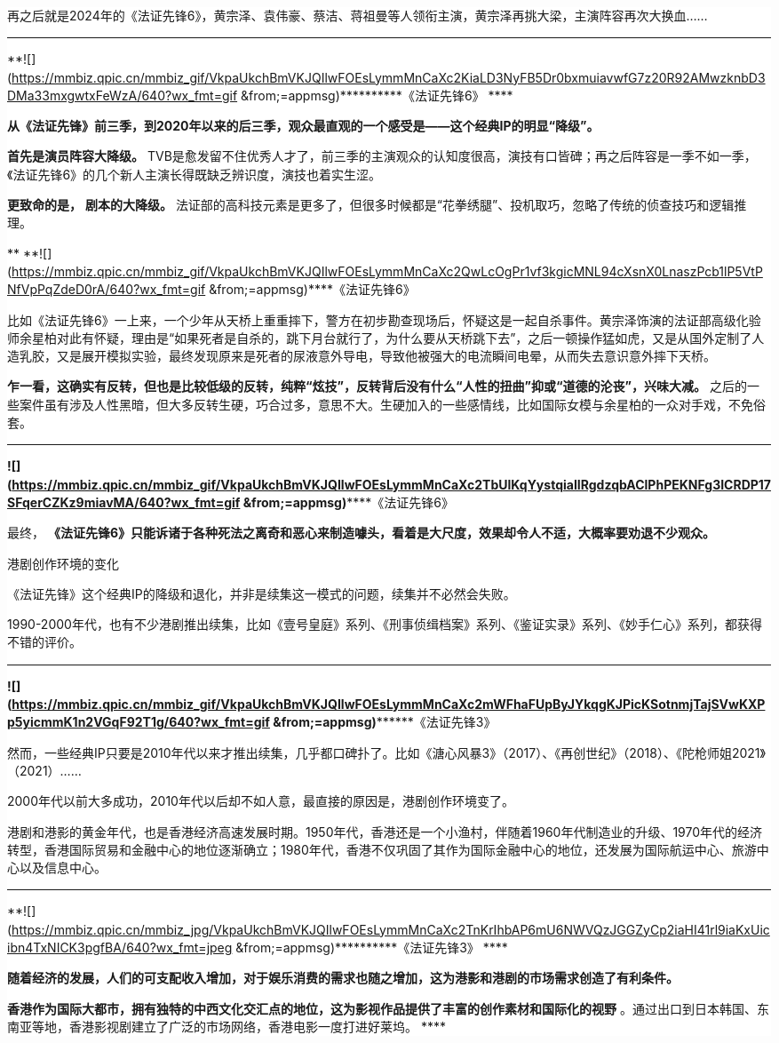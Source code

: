 再之后就是2024年的《法证先锋6》，黄宗泽、袁伟豪、蔡洁、蒋祖曼等人领衔主演，黄宗泽再挑大梁，主演阵容再次大换血……

 ** ** ** **
**![](https://mmbiz.qpic.cn/mmbiz_gif/VkpaUkchBmVKJQIlwFOEsLymmMnCaXc2KiaLD3NyFB5Dr0bxmuiavwfG7z20R92AMwzknbD3DMa33mxgwtxFeWzA/640?wx_fmt=gif
&from;=appmsg)**********《法证先锋6》 ****

 **从《法证先锋》前三季，到2020年以来的后三季，观众最直观的一个感受是——这个经典IP的明显“降级”。**

 **首先是演员阵容大降级。**
TVB是愈发留不住优秀人才了，前三季的主演观众的认知度很高，演技有口皆碑；再之后阵容是一季不如一季，《法证先锋6》的几个新人主演长得既缺乏辨识度，演技也着实生涩。

 **更致命的是，** **剧本的大降级。** 法证部的高科技元素是更多了，但很多时候都是“花拳绣腿”、投机取巧，忽略了传统的侦查技巧和逻辑推理。

 **
**![](https://mmbiz.qpic.cn/mmbiz_gif/VkpaUkchBmVKJQIlwFOEsLymmMnCaXc2QwLcOgPr1vf3kgicMNL94cXsnX0LnaszPcb1lP5VtPNfVpPqZdeD0rA/640?wx_fmt=gif
&from;=appmsg)****《法证先锋6》

比如《法证先锋6》一上来，一个少年从天桥上重重摔下，警方在初步勘查现场后，怀疑这是一起自杀事件。黄宗泽饰演的法证部高级化验师余星柏对此有怀疑，理由是“如果死者是自杀的，跳下月台就行了，为什么要从天桥跳下去”，之后一顿操作猛如虎，又是从国外定制了人造乳胶，又是展开模拟实验，最终发现原来是死者的尿液意外导电，导致他被强大的电流瞬间电晕，从而失去意识意外摔下天桥。

 **乍一看，这确实有反转，但也是比较低级的反转，纯粹“炫技”，反转背后没有什么“人性的扭曲”抑或“道德的沦丧”，兴味大减。**
之后的一些案件虽有涉及人性黑暗，但大多反转生硬，巧合过多，意思不大。生硬加入的一些感情线，比如国际女模与余星柏的一众对手戏，不免俗套。

 ** **
**![](https://mmbiz.qpic.cn/mmbiz_gif/VkpaUkchBmVKJQIlwFOEsLymmMnCaXc2TbUlKqYystqiaIIRgdzqbAClPhPEKNFg3ICRDP17SFqerCZKz9miavMA/640?wx_fmt=gif
&from;=appmsg)******《法证先锋6》

最终， **《法证先锋6》只能诉诸于各种死法之离奇和恶心来制造噱头，看着是大尺度，效果却令人不适，大概率要劝退不少观众。**

港剧创作环境的变化

《法证先锋》这个经典IP的降级和退化，并非是续集这一模式的问题，续集并不必然会失败。

1990-2000年代，也有不少港剧推出续集，比如《壹号皇庭》系列、《刑事侦缉档案》系列、《鉴证实录》系列、《妙手仁心》系列，都获得不错的评价。

 ** ** **
**![](https://mmbiz.qpic.cn/mmbiz_gif/VkpaUkchBmVKJQIlwFOEsLymmMnCaXc2mWFhaFUpByJYkqgKJPicKSotnmjTajSVwKXPp5yicmmK1n2VGqF92T1g/640?wx_fmt=gif
&from;=appmsg)********《法证先锋3》

然而，一些经典IP只要是2010年代以来才推出续集，几乎都口碑扑了。比如《溏心风暴3》（2017）、《再创世纪》（2018）、《陀枪师姐2021》（2021）……

2000年代以前大多成功，2010年代以后却不如人意，最直接的原因是，港剧创作环境变了。

港剧和港影的黄金年代，也是香港经济高速发展时期。1950年代，香港还是一个小渔村，伴随着1960年代制造业的升级、1970年代的经济转型，香港国际贸易和金融中心的地位逐渐确立；1980年代，香港不仅巩固了其作为国际金融中心的地位，还发展为国际航运中心、旅游中心以及信息中心。

 ** ** ** **
**![](https://mmbiz.qpic.cn/mmbiz_jpg/VkpaUkchBmVKJQIlwFOEsLymmMnCaXc2TnKrIhbAP6mU6NWVQzJGGZyCp2iaHI41rl9iaKxUicibn4TxNICK3pgfBA/640?wx_fmt=jpeg
&from;=appmsg)**********《法证先锋3》 ****

 **随着经济的发展，人们的可支配收入增加，对于娱乐消费的需求也随之增加，这为港影和港剧的市场需求创造了有利条件。**

 **香港作为国际大都市，拥有独特的中西文化交汇点的地位，这为影视作品提供了丰富的创作素材和国际化的视野**
。通过出口到日本韩国、东南亚等地，香港影视剧建立了广泛的市场网络，香港电影一度打进好莱坞。 ****
